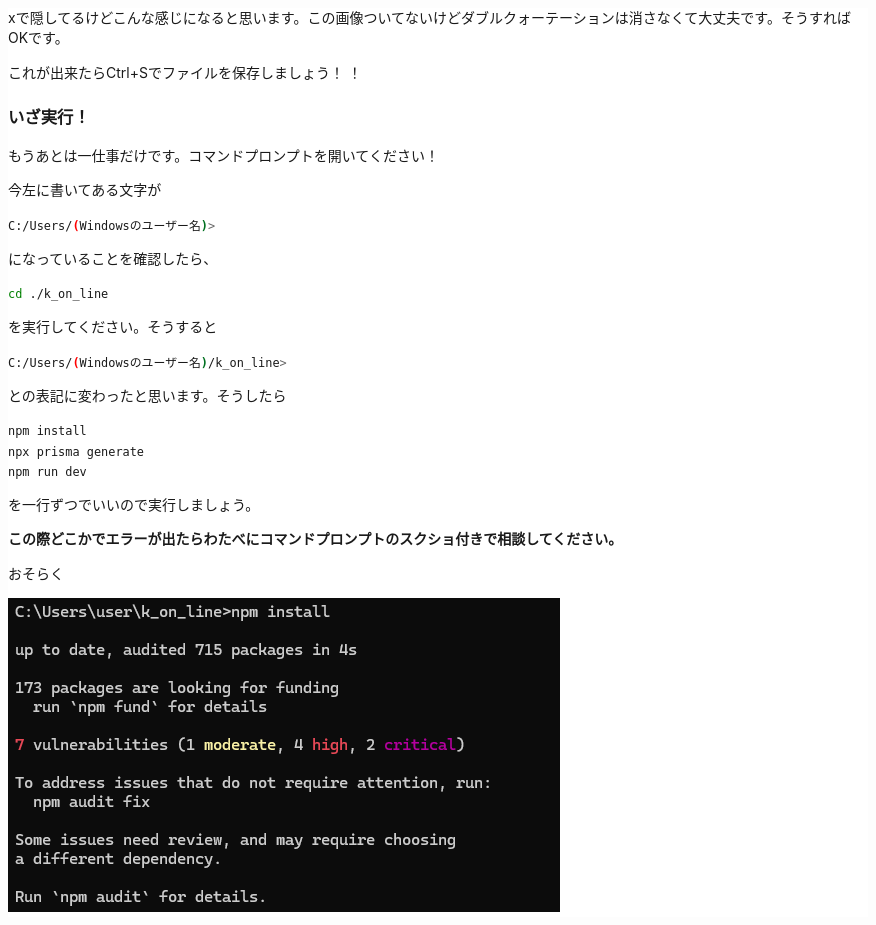 xで隠してるけどこんな感じになると思います。この画像ついてないけどダブルクォーテーションは消さなくて大丈夫です。そうすればOKです。

これが出来たらCtrl+Sでファイルを保存しましょう！
！
### いざ実行！

もうあとは一仕事だけです。コマンドプロンプトを開いてください！

今左に書いてある文字が
```bash
C:/Users/(Windowsのユーザー名)>
```
になっていることを確認したら、
```bash
cd ./k_on_line
```
を実行してください。そうすると
```bash
C:/Users/(Windowsのユーザー名)/k_on_line>
```
との表記に変わったと思います。そうしたら
```bash
npm install
npx prisma generate
npm run dev
```
を一行ずつでいいので実行しましょう。

**この際どこかでエラーが出たらわたべにコマンドプロンプトのスクショ付きで相談してください。**

おそらく

![alt text](<実行 - その3.png>)